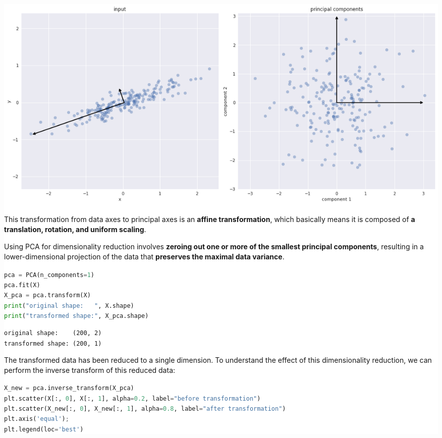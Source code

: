 ![png](https://raw.githubusercontent.com/karenyyy/data_science/master/py_datasci/images2/output_10_1.png)


This transformation from data axes to principal axes is an **affine transformation**, which basically means it is composed of __a translation, rotation, and uniform scaling__.


Using PCA for dimensionality reduction involves __zeroing out one or more of the smallest principal components__, resulting in a lower-dimensional projection of the data that __preserves the maximal data variance__.



```python
pca = PCA(n_components=1)
pca.fit(X)
X_pca = pca.transform(X)
print("original shape:   ", X.shape)
print("transformed shape:", X_pca.shape)
```

    original shape:    (200, 2)
    transformed shape: (200, 1)


The transformed data has been reduced to a single dimension.
To understand the effect of this dimensionality reduction, we can perform the inverse transform of this reduced data:


```python
X_new = pca.inverse_transform(X_pca)
plt.scatter(X[:, 0], X[:, 1], alpha=0.2, label="before transformation")
plt.scatter(X_new[:, 0], X_new[:, 1], alpha=0.8, label="after transformation")
plt.axis('equal');
plt.legend(loc='best')
```
